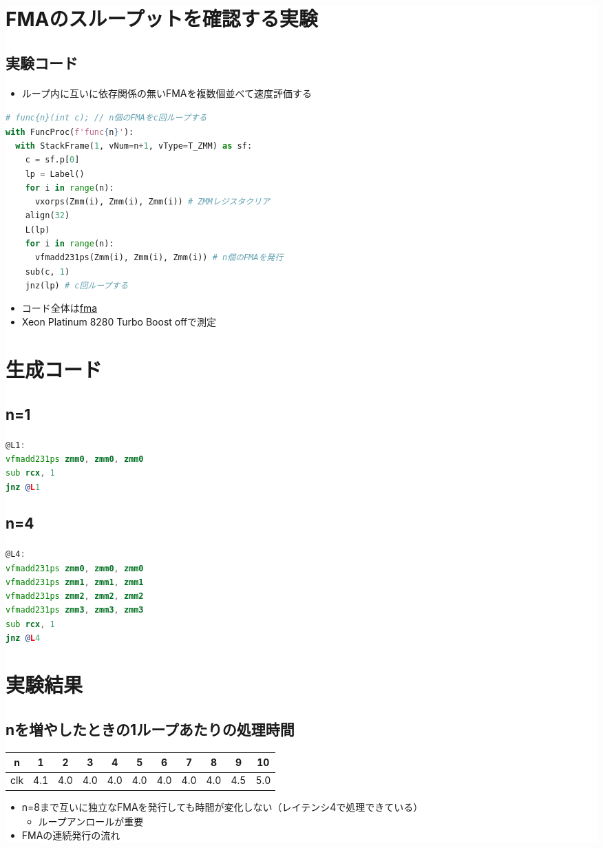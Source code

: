 # FMAのスループットを確認する実験
## 実験コード
- ループ内に互いに依存関係の無いFMAを複数個並べて速度評価する
```python
# func{n}(int c); // n個のFMAをc回ループする
with FuncProc(f'func{n}'):
  with StackFrame(1, vNum=n+1, vType=T_ZMM) as sf:
    c = sf.p[0]
    lp = Label()
    for i in range(n):
      vxorps(Zmm(i), Zmm(i), Zmm(i)) # ZMMレジスタクリア
    align(32)
    L(lp)
    for i in range(n):
      vfmadd231ps(Zmm(i), Zmm(i), Zmm(i)) # n個のFMAを発行
    sub(c, 1)
    jnz(lp) # c回ループする
```
- コード全体は[fma](https://github.com/herumi/misc/tree/main/fma)
- Xeon Platinum 8280 Turbo Boost offで測定

# 生成コード
## n=1
```asm
@L1:
vfmadd231ps zmm0, zmm0, zmm0
sub rcx, 1
jnz @L1
```

## n=4
```asm
@L4:
vfmadd231ps zmm0, zmm0, zmm0
vfmadd231ps zmm1, zmm1, zmm1
vfmadd231ps zmm2, zmm2, zmm2
vfmadd231ps zmm3, zmm3, zmm3
sub rcx, 1
jnz @L4
```

# 実験結果
## nを増やしたときの1ループあたりの処理時間

n|1|2|3|4|5|6|7|8|9|10
-|-|-|-|-|-|-|-|-|-|-
clk|4.1|4.0|4.0|4.0|4.0|4.0|4.0|4.0|4.5|5.0|5.50
- n=8まで互いに独立なFMAを発行しても時間が変化しない（レイテンシ4で処理できている）
  - ループアンロールが重要
- FMAの連続発行の流れ